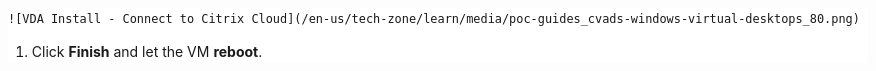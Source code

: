     ![VDA Install - Connect to Citrix Cloud](/en-us/tech-zone/learn/media/poc-guides_cvads-windows-virtual-desktops_80.png)

1.  Click **Finish** and let the VM **reboot**.
